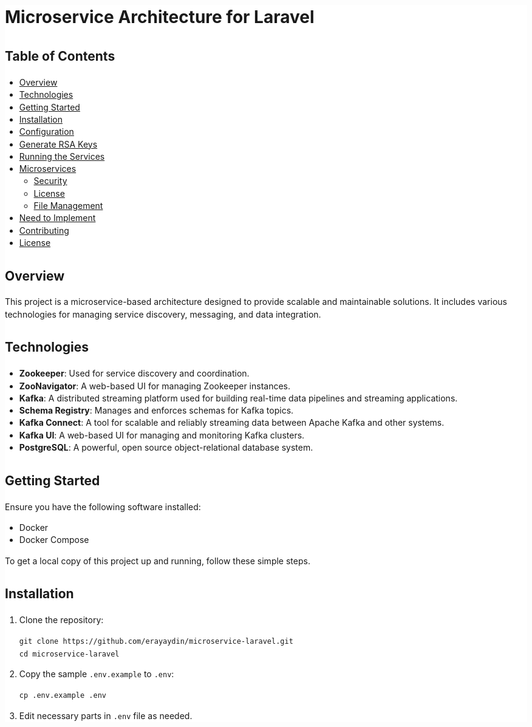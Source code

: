 # Microservice Architecture for Laravel

## Table of Contents

- [Overview](#overview)
- [Technologies](#technologies)
- [Getting Started](#getting-started)
- [Installation](#installation)
- [Configuration](#configuration)
- [Generate RSA Keys](#generate-rsa-keys)
- [Running the Services](#running-the-services)
- [Microservices](#microservices)
  - [Security](#security-service)
  - [License](#license-service)
  - [File Management](#file-management-service)
- [Need to Implement](#need-to-implement)
- [Contributing](#contributing)
- [License](#license)

## Overview

This project is a microservice-based architecture designed to provide scalable and maintainable solutions.
It includes various technologies for managing service discovery, messaging, and data integration.

## Technologies

- **Zookeeper**: Used for service discovery and coordination.
- **ZooNavigator**: A web-based UI for managing Zookeeper instances.
- **Kafka**: A distributed streaming platform used for building real-time data pipelines and streaming applications.
- **Schema Registry**: Manages and enforces schemas for Kafka topics.
- **Kafka Connect**: A tool for scalable and reliably streaming data between Apache Kafka and other systems.
- **Kafka UI**: A web-based UI for managing and monitoring Kafka clusters.
- **PostgreSQL**: A powerful, open source object-relational database system.

## Getting Started

Ensure you have the following software installed:
- Docker
- Docker Compose

To get a local copy of this project up and running, follow these simple steps.

## Installation

1. Clone the repository:
    ```shell
    git clone https://github.com/erayaydin/microservice-laravel.git
    cd microservice-laravel
    ```
2. Copy the sample `.env.example` to `.env`:
    ```shell
    cp .env.example .env
    ```
3. Edit necessary parts in `.env` file as needed.

